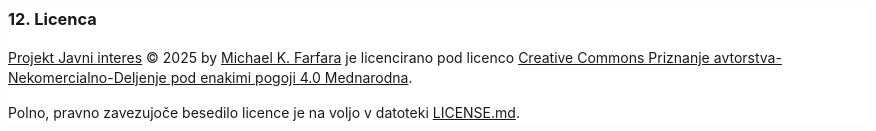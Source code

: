 ### **12. Licenca**

[Projekt Javni interes](https://projekt-javni-interes.iffy.top) © 2025 by [Michael K. Farfara](https://medium.com/@michael.k.farfara) je licencirano pod licenco [Creative Commons Priznanje avtorstva-Nekomercialno-Deljenje pod enakimi pogoji 4.0 Mednarodna](https://creativecommons.org/licenses/by-nc-sa/4.0/).

Polno, pravno zavezujoče besedilo licence je na voljo v datoteki [LICENSE.md](LICENSE.md).
